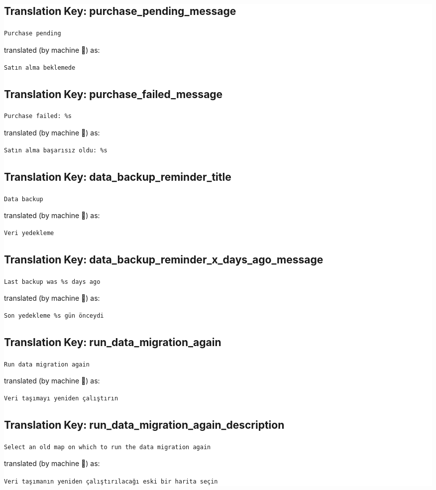 
## Translation Key: purchase_pending_message
```
Purchase pending
```
translated (by machine 🤖) as:
```
Satın alma beklemede
```


## Translation Key: purchase_failed_message
```
Purchase failed: %s
```
translated (by machine 🤖) as:
```
Satın alma başarısız oldu: %s
```


## Translation Key: data_backup_reminder_title
```
Data backup
```
translated (by machine 🤖) as:
```
Veri yedekleme
```


## Translation Key: data_backup_reminder_x_days_ago_message
```
Last backup was %s days ago
```
translated (by machine 🤖) as:
```
Son yedekleme %s gün önceydi
```


## Translation Key: run_data_migration_again
```
Run data migration again
```
translated (by machine 🤖) as:
```
Veri taşımayı yeniden çalıştırın
```


## Translation Key: run_data_migration_again_description
```
Select an old map on which to run the data migration again
```
translated (by machine 🤖) as:
```
Veri taşımanın yeniden çalıştırılacağı eski bir harita seçin
```
